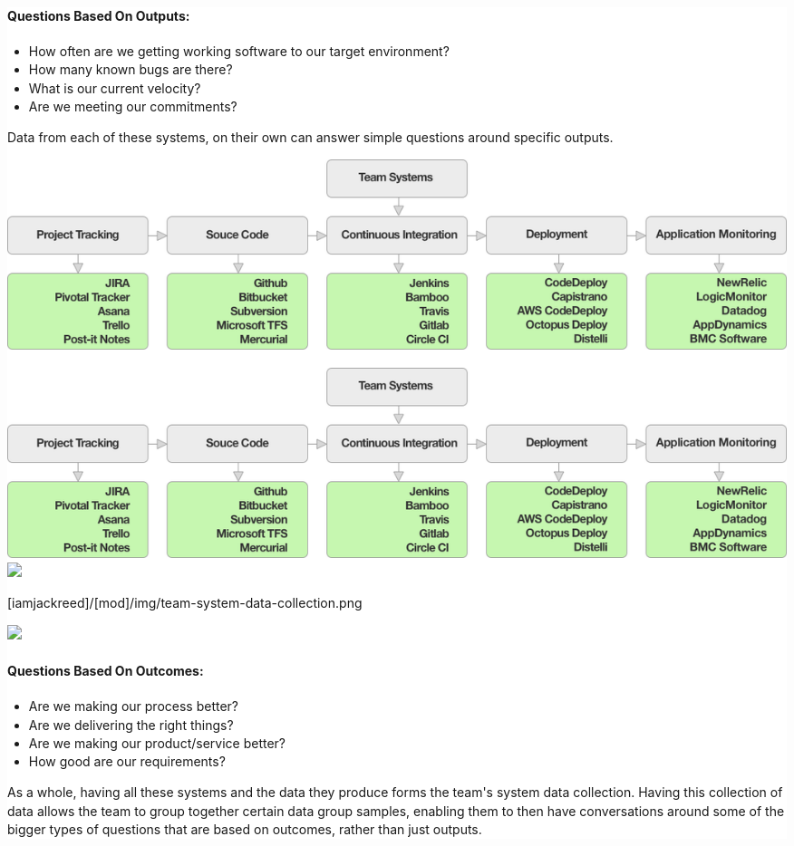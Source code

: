 #### Questions Based On Outputs:
  - How often are we getting working software to our target environment?
 - How many known bugs are there?
 - What is our current velocity?
 - Are we meeting our commitments?

Data from each of these systems, on their own can answer simple questions around specific outputs.

![](/img/team-system-data-collection.png)

<img src="/img/team-system-data-collection.png">

<img src="/mod/img/team-system-data-collection.png">

[iamjackreed]/[mod]/img/team-system-data-collection.png

![](https://iamjackreed.github.io/mod/img/team-system-data-collection.png)

#### Questions Based On Outcomes:
- Are we making our process better?
- Are we delivering the right things?
- Are we making our product/service better?
- How good are our requirements?

As a whole, having all these systems and the data they produce forms the team's system data collection. Having this collection of data allows the team to group together certain data group samples, enabling them to then have conversations around some of the bigger types of questions that are based on outcomes, rather than just outputs.
